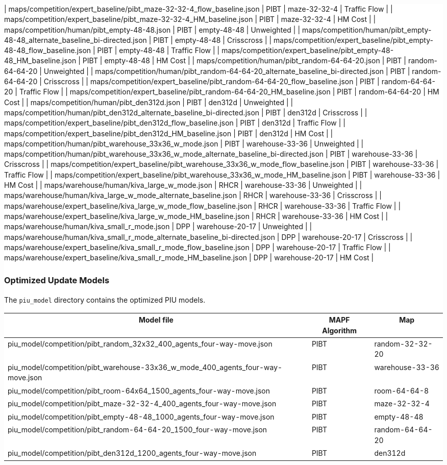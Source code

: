 | maps/competition/expert_baseline/pibt_maze-32-32-4_flow_baseline.json                  | PIBT           | maze-32-32-4    | Traffic Flow |
| maps/competition/expert_baseline/pibt_maze-32-32-4_HM_baseline.json                    | PIBT           | maze-32-32-4    | HM Cost      |
| maps/competition/human/pibt_empty-48-48.json                                           | PIBT           | empty-48-48     | Unweighted   |
| maps/competition/human/pibt_empty-48-48_alternate_baseline_bi-directed.json            | PIBT           | empty-48-48     | Crisscross   |
| maps/competition/expert_baseline/pibt_empty-48-48_flow_baseline.json                   | PIBT           | empty-48-48     | Traffic Flow |
| maps/competition/expert_baseline/pibt_empty-48-48_HM_baseline.json                     | PIBT           | empty-48-48     | HM Cost      |
| maps/competition/human/pibt_random-64-64-20.json                                       | PIBT           | random-64-64-20 | Unweighted   |
| maps/competition/human/pibt_random-64-64-20_alternate_baseline_bi-directed.json        | PIBT           | random-64-64-20 | Crisscross   |
| maps/competition/expert_baseline/pibt_random-64-64-20_flow_baseline.json               | PIBT           | random-64-64-20 | Traffic Flow |
| maps/competition/expert_baseline/pibt_random-64-64-20_HM_baseline.json                 | PIBT           | random-64-64-20 | HM Cost      |
| maps/competition/human/pibt_den312d.json                                               | PIBT           | den312d         | Unweighted   |
| maps/competition/human/pibt_den312d_alternate_baseline_bi-directed.json                | PIBT           | den312d         | Crisscross   |
| maps/competition/expert_baseline/pibt_den312d_flow_baseline.json                       | PIBT           | den312d         | Traffic Flow |
| maps/competition/expert_baseline/pibt_den312d_HM_baseline.json                         | PIBT           | den312d         | HM Cost      |
| maps/competition/human/pibt_warehouse_33x36_w_mode.json                                | PIBT           | warehouse-33-36 | Unweighted   |
| maps/competition/human/pibt_warehouse_33x36_w_mode_alternate_baseline_bi-directed.json | PIBT           | warehouse-33-36 | Crisscross   |
| maps/competition/expert_baseline/pibt_warehouse_33x36_w_mode_flow_baseline.json        | PIBT           | warehouse-33-36 | Traffic Flow |
| maps/competition/expert_baseline/pibt_warehouse_33x36_w_mode_HM_baseline.json          | PIBT           | warehouse-33-36 | HM Cost      |
| maps/warehouse/human/kiva_large_w_mode.json                                            | RHCR           | warehouse-33-36 | Unweighted   |
| maps/warehouse/human/kiva_large_w_mode_alternate_baseline.json                         | RHCR           | warehouse-33-36 | Crisscross   |
| maps/warehouse/expert_baseline/kiva_large_w_mode_flow_baseline.json                    | RHCR           | warehouse-33-36 | Traffic Flow |
| maps/warehouse/expert_baseline/kiva_large_w_mode_HM_baseline.json                      | RHCR           | warehouse-33-36 | HM Cost      |
| maps/warehouse/human/kiva_small_r_mode.json                                            | DPP            | warehouse-20-17 | Unweighted   |
| maps/warehouse/human/kiva_small_r_mode_alternate_baseline_bi-directed.json             | DPP            | warehouse-20-17 | Crisscross   |
| maps/warehouse/expert_baseline/kiva_small_r_mode_flow_baseline.json                    | DPP            | warehouse-20-17 | Traffic Flow |
| maps/warehouse/expert_baseline/kiva_small_r_mode_HM_baseline.json                      | DPP            | warehouse-20-17 | HM Cost      |

### Optimized Update Models

The `piu_model` directory contains the optimized PIU models.

| Model file                                                                      | MAPF Algorithm | Map             |
| ------------------------------------------------------------------------------- | -------------- | --------------- |
| piu_model/competition/pibt_random_32x32_400_agents_four-way-move.json           | PIBT           | random-32-32-20 |
| piu_model/competition/pibt_warehouse-33x36_w_mode_400_agents_four-way-move.json | PIBT           | warehouse-33-36 |
| piu_model/competition/pibt_room-64x64_1500_agents_four-way-move.json            | PIBT           | room-64-64-8    |
| piu_model/competition/pibt_maze-32-32-4_400_agents_four-way-move.json           | PIBT           | maze-32-32-4    |
| piu_model/competition/pibt_empty-48-48_1000_agents_four-way-move.json           | PIBT           | empty-48-48     |
| piu_model/competition/pibt_random-64-64-20_1500_four-way-move.json              | PIBT           | random-64-64-20 |
| piu_model/competition/pibt_den312d_1200_agents_four-way-move.json               | PIBT           | den312d         |
